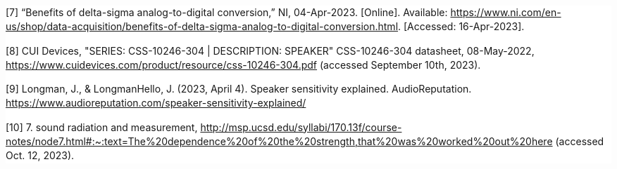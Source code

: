 [7] “Benefits of delta-sigma analog-to-digital conversion,” NI, 04-Apr-2023. [Online]. Available: https://www.ni.com/en-us/shop/data-acquisition/benefits-of-delta-sigma-analog-to-digital-conversion.html. [Accessed: 16-Apr-2023].
  
[8] CUI Devices, "SERIES: CSS-10246-304 | DESCRIPTION: SPEAKER" CSS-10246-304 datasheet, 08-May-2022, https://www.cuidevices.com/product/resource/css-10246-304.pdf (accessed September 10th, 2023).

[9] Longman, J., &amp; LongmanHello, J. (2023, April 4). Speaker sensitivity explained. AudioReputation. https://www.audioreputation.com/speaker-sensitivity-explained/ 

[10] 7. sound radiation and measurement, http://msp.ucsd.edu/syllabi/170.13f/course-notes/node7.html#:~:text=The%20dependence%20of%20the%20strength,that%20was%20worked%20out%20here (accessed Oct. 12, 2023). 



